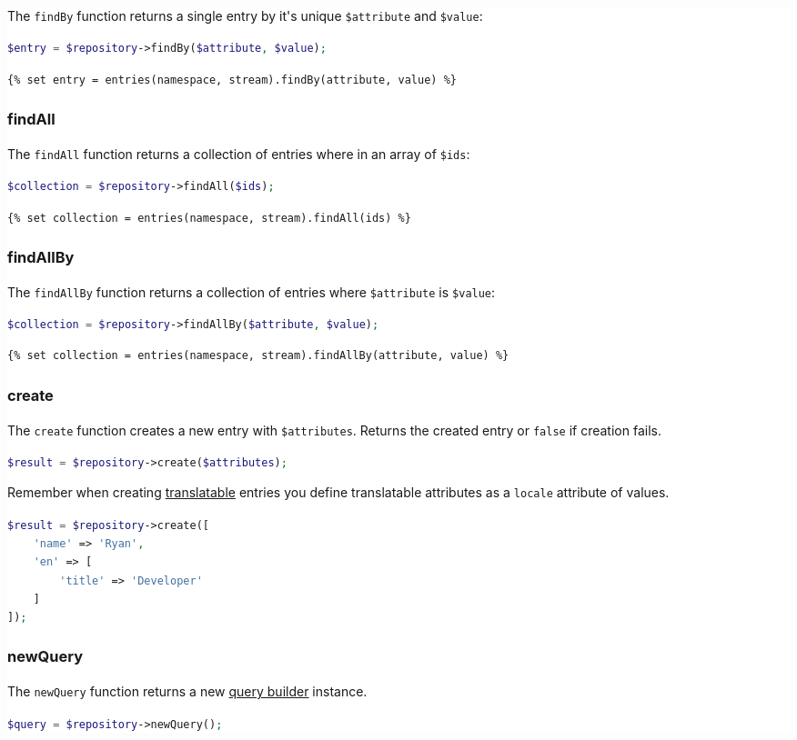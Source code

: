The `findBy` function returns a single entry by it's unique `$attribute` and `$value`:

```php
$entry = $repository->findBy($attribute, $value);
```

```twig
{% set entry = entries(namespace, stream).findBy(attribute, value) %}
```

### findAll

The `findAll` function returns a collection of entries where in an array of `$ids`:

```php
$collection = $repository->findAll($ids);
```

```twig
{% set collection = entries(namespace, stream).findAll(ids) %}
```

### findAllBy

The `findAllBy` function returns a collection of entries where `$attribute` is `$value`:

```php
$collection = $repository->findAllBy($attribute, $value);
```

```twig
{% set collection = entries(namespace, stream).findAllBy(attribute, value) %}
```

### create

The `create` function creates a new entry with `$attributes`. Returns the created entry or `false` if creation fails.

```php
$result = $repository->create($attributes);
```

Remember when creating [translatable](../entries/translatable) entries you define translatable attributes as a `locale` attribute of values.

```php
$result = $repository->create([
    'name' => 'Ryan',
    'en' => [
        'title' => 'Developer'
    ]
]);
```

### newQuery

The `newQuery` function returns a new [query builder](../database/query-builder) instance.

```php
$query = $repository->newQuery();
```
